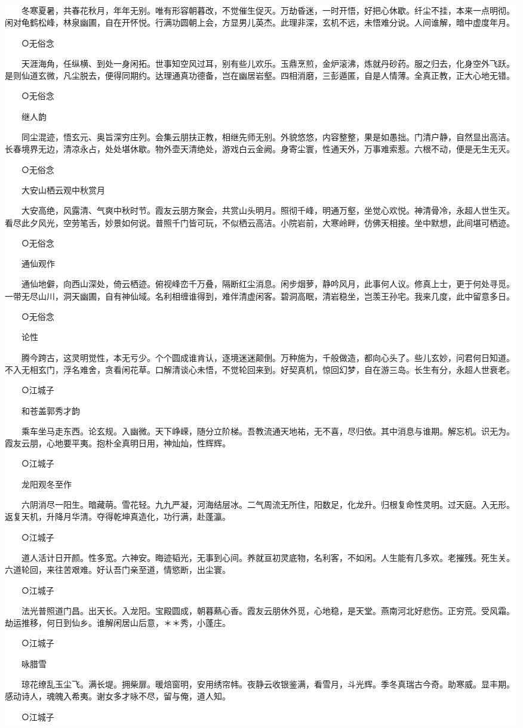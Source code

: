 　　冬寒夏暑，共春花秋月，年年无别。唯有形容朝暮改，不觉催生促灭。万劫昏迷，一时开悟，好把心休歇。纤尘不挂，本来一点明彻。闲对龟鹤松峰，林泉幽圃，自在开怀悦。行满功圆朝上会，方显男儿英杰。此理非深，玄机不远，未悟难分说。人间谁解，暗中虚度年月。

　　○无俗念

　　天涯海角，任纵横、到处一身闲拓。世事知空风过耳，别有些儿欢乐。玉鼎烹煎，金炉滚沸，炼就丹砂药。服之归去，化身空外飞跃。是则仙道玄微，凡尘脱去，便得同期约。达理通真功德备，岂在幽居岩壑。四相消磨，三彭遁匿，自是人情薄。全真正教，正大心地无错。

　　○无俗念

　　继人韵

　　同尘混迹，悟玄元、奥旨深穷庄列。会集云朋扶正教，相继先师无别。外貌悠悠，内容整整，果是如愚拙。门清户静，自然显出高洁。长春境界无边，清凉永占，处处堪休歇。物外壶天清绝处，游戏白云金阙。身寄尘寰，性通天外，万事难索惹。六根不动，便是无生无灭。

　　○无俗念

　　大安山栖云观中秋赏月

　　大安高绝，风露清、气爽中秋时节。霞友云朋方聚会，共赏山头明月。照彻千峰，明通万壑，坐觉心欢悦。神清骨冷，永超人世生灭。看尽此夕风光，空劳笔舌，妙景如何说。普照千门皆可玩，不似栖云高洁。小院岩前，大寒岭畔，仿佛天相接。坐中默想，此间堪可栖迹。

　　○无俗念

　　通仙观作

　　通仙地僻，向西山深处，倚云栖迹。俯视峰峦千万叠，隔断红尘消息。闲步烟萝，静吟风月，此事何人议。修真上士，更于何处寻觅。一带无尽山川，洞天幽圃，自有神仙域。名利相缠谁得到，难伴清虚闲客。碧洞高眠，清岩稳坐，岂羡王孙宅。我来几度，此中留意多日。

　　○无俗念

　　论性

　　腾今跨古，这灵明觉性，本无亏少。个个圆成谁肯认，逐境迷迷颠倒。万种施为，千般做造，都向心头了。些儿玄妙，问君何日知道。不入无相玄门，浮名难舍，贪看闲花草。口解清谈心未悟，不觉轮回来到。好契真机，惊回幻梦，自在游三岛。长生有分，永超人世衰老。

　　○江城子

　　和苍盖郭秀才韵

　　乘车坐马走东西。论玄规。入幽微。天下峥嵘，随分立阶梯。吾教流通天地祐，无不喜，尽归依。其中消息与谁期。解忘机。识无为。霞友云朋，心地要平夷。抱朴全真明日用，神灿灿，性辉辉。

　　○江城子

　　龙阳观冬至作

　　六阴消尽一阳生。暗藏萌。雪花轻。九九严凝，河海结层冰。二气周流无所住，阳数足，化龙升。归根复命性灵明。过天庭。入无形。返复天机，升降月华清。夺得乾坤真造化，功行满，赴蓬瀛。

　　○江城子

　　道人活计日开颜。性多宽。六神安。晦迹韬光，无事到心间。养就亘初灵底物，名利客，不如闲。人生能有几多欢。老摧残。死生关。六道轮回，来往苦艰难。好认吾门亲至道，情慾断，出尘寰。

　　○江城子

　　法光普照道门昌。出天长。入龙阳。宝殿圆成，朝暮爇心香。霞友云朋休外觅，心地稳，是天堂。燕南河北好悲伤。正穷荒。受风霜。劫运推移，何日到仙乡。谁解闲居山后意，＊＊秀，小蓬庄。

　　○江城子

　　咏腊雪

　　琼花缭乱玉尘飞。满长堤。拥柴扉。暖焙窗明，安用绣帘帏。夜静云收银鉴满，看雪月，斗光辉。季冬真瑞古今奇。助寒威。显丰期。感动诗人，魂魄入希夷。谢女多才咏不尽，留与俺，道人知。

　　○江城子
